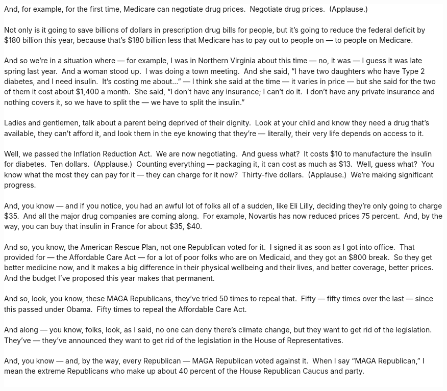 And, for example, for the first time, Medicare can negotiate drug
prices.  Negotiate drug prices.  (Applause.)  
   
Not only is it going to save billions of dollars in prescription drug
bills for people, but it’s going to reduce the federal deficit by $180
billion this year, because that’s $180 billion less that Medicare has to
pay out to people on — to people on Medicare.   
   
And so we’re in a situation where — for example, I was in Northern
Virginia about this time — no, it was — I guess it was late spring last
year.  And a woman stood up.  I was doing a town meeting.  And she said,
“I have two daughters who have Type 2 diabetes, and I need insulin. 
It’s costing me about…” — I think she said at the time — it varies in
price — but she said for the two of them it cost about $1,400 a month. 
She said, “I don’t have any insurance; I can’t do it.  I don’t have any
private insurance and nothing covers it, so we have to split the — we
have to split the insulin.”   
   
Ladies and gentlemen, talk about a parent being deprived of their
dignity.  Look at your child and know they need a drug that’s available,
they can’t afford it, and look them in the eye knowing that they’re —
literally, their very life depends on access to it.   
   
Well, we passed the Inflation Reduction Act.  We are now negotiating. 
And guess what?  It costs $10 to manufacture the insulin for diabetes. 
Ten dollars.  (Applause.)  Counting everything — packaging it, it can
cost as much as $13.  Well, guess what?  You know what the most they can
pay for it — they can charge for it now?  Thirty-five dollars. 
(Applause.)  We’re making significant progress.   
   
And, you know — and if you notice, you had an awful lot of folks all of
a sudden, like Eli Lilly, deciding they’re only going to charge $35. 
And all the major drug companies are coming along.  For example,
Novartis has now reduced prices 75 percent.  And, by the way, you can
buy that insulin in France for about $35, $40.   
   
And so, you know, the American Rescue Plan, not one Republican voted for
it.  I signed it as soon as I got into office.  That provided for — the
Affordable Care Act — for a lot of poor folks who are on Medicaid, and
they got an $800 break.  So they get better medicine now, and it makes a
big difference in their physical wellbeing and their lives, and better
coverage, better prices.  And the budget I’ve proposed this year makes
that permanent.   
   
And so, look, you know, these MAGA Republicans, they’ve tried 50 times
to repeal that.  Fifty — fifty times over the last — since this passed
under Obama.  Fifty times to repeal the Affordable Care Act.   
   
And along — you know, folks, look, as I said, no one can deny there’s
climate change, but they want to get rid of the legislation.  They’ve —
they’ve announced they want to get rid of the legislation in the House
of Representatives.   
   
And, you know — and, by the way, every Republican — MAGA Republican
voted against it.  When I say “MAGA Republican,” I mean the extreme
Republicans who make up about 40 percent of the House Republican Caucus
and party.   
   